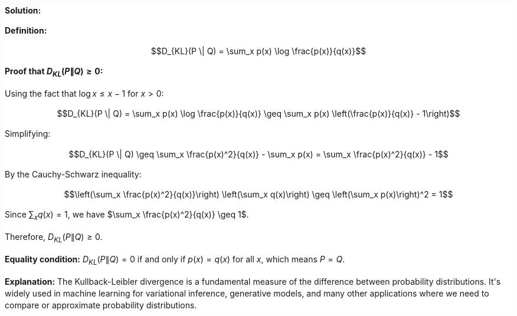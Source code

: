 **Solution:**

**Definition:**

```math
D_{KL}(P \| Q) = \sum_x p(x) \log \frac{p(x)}{q(x)}
```

**Proof that $`D_{KL}(P \| Q) \geq 0`$:**

Using the fact that $`\log x \leq x - 1`$ for $`x > 0`$:

```math
D_{KL}(P \| Q) = \sum_x p(x) \log \frac{p(x)}{q(x)} \geq \sum_x p(x) \left(\frac{p(x)}{q(x)} - 1\right)
```

Simplifying:

```math
D_{KL}(P \| Q) \geq \sum_x \frac{p(x)^2}{q(x)} - \sum_x p(x) = \sum_x \frac{p(x)^2}{q(x)} - 1
```

By the Cauchy-Schwarz inequality:

```math
\left(\sum_x \frac{p(x)^2}{q(x)}\right) \left(\sum_x q(x)\right) \geq \left(\sum_x p(x)\right)^2 = 1
```

Since $`\sum_x q(x) = 1`$, we have $`\sum_x \frac{p(x)^2}{q(x)} \geq 1`$.

Therefore, $`D_{KL}(P \| Q) \geq 0`$.

**Equality condition:** $`D_{KL}(P \| Q) = 0`$ if and only if $`p(x) = q(x)`$ for all $`x`$, which means $`P = Q`$.

**Explanation:** The Kullback-Leibler divergence is a fundamental measure of the difference between probability distributions. It's widely used in machine learning for variational inference, generative models, and many other applications where we need to compare or approximate probability distributions.

